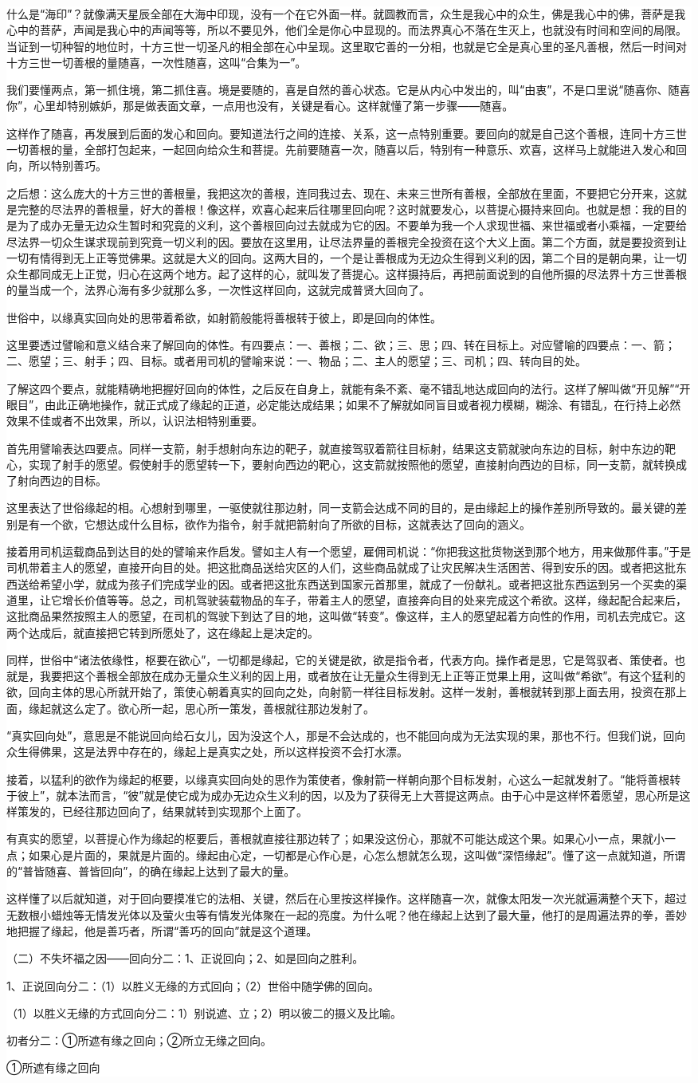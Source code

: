 什么是“海印”？就像满天星辰全部在大海中印现，没有一个在它外面一样。就圆教而言，众生是我心中的众生，佛是我心中的佛，菩萨是我心中的菩萨，声闻是我心中的声闻等等，所以不要见外，他们全是你心中显现的。而法界真心不落在生灭上，也就没有时间和空间的局限。当证到一切种智的地位时，十方三世一切圣凡的相全部在心中呈现。这里取它善的一分相，也就是它全是真心里的圣凡善根，然后一时间对十方三世一切善根的量随喜，一次性随喜，这叫“合集为一”。

我们要懂两点，第一抓住境，第二抓住喜。境是要随的，喜是自然的善心状态。它是从内心中发出的，叫“由衷”，不是口里说“随喜你、随喜你”，心里却特别嫉妒，那是做表面文章，一点用也没有，关键是看心。这样就懂了第一步骤——随喜。

这样作了随喜，再发展到后面的发心和回向。要知道法行之间的连接、关系，这一点特别重要。要回向的就是自己这个善根，连同十方三世一切善根的量，全部打包起来，一起回向给众生和菩提。先前要随喜一次，随喜以后，特别有一种意乐、欢喜，这样马上就能进入发心和回向，所以特别善巧。

之后想：这么庞大的十方三世的善根量，我把这次的善根，连同我过去、现在、未来三世所有善根，全部放在里面，不要把它分开来，这就是完整的尽法界的善根量，好大的善根！像这样，欢喜心起来后往哪里回向呢？这时就要发心，以菩提心摄持来回向。也就是想：我的目的是为了成办无量无边众生暂时和究竟的义利，这个善根回向过去就成为它的因。不要单为我一个人求现世福、来世福或者小乘福，一定要给尽法界一切众生谋求现前到究竟一切义利的因。要放在这里用，让尽法界量的善根完全投资在这个大义上面。第二个方面，就是要投资到让一切有情得到无上正等觉佛果。这就是大义的回向。这两大目的，一个是让善根成为无边众生得到义利的因，第二个目的是朝向果，让一切众生都同成无上正觉，归心在这两个地方。起了这样的心，就叫发了菩提心。这样摄持后，再把前面说到的自他所摄的尽法界十方三世善根的量当成一个，法界心海有多少就那么多，一次性这样回向，这就完成普贤大回向了。

世俗中，以缘真实回向处的思带着希欲，如射箭般能将善根转于彼上，即是回向的体性。

这里要透过譬喻和意义结合来了解回向的体性。有四要点：一、善根；二、欲；三、思；四、转在目标上。对应譬喻的四要点：一、箭；二、愿望；三、射手；四、目标。或者用司机的譬喻来说：一、物品；二、主人的愿望；三、司机；四、转向目的处。

了解这四个要点，就能精确地把握好回向的体性，之后反在自身上，就能有条不紊、毫不错乱地达成回向的法行。这样了解叫做“开见解”“开眼目”，由此正确地操作，就正式成了缘起的正道，必定能达成结果；如果不了解就如同盲目或者视力模糊，糊涂、有错乱，在行持上必然效果不佳或者不出效果，所以，认识法相特别重要。

首先用譬喻表达四要点。同样一支箭，射手想射向东边的靶子，就直接驾驭着箭往目标射，结果这支箭就驶向东边的目标，射中东边的靶心，实现了射手的愿望。假使射手的愿望转一下，要射向西边的靶心，这支箭就按照他的愿望，直接射向西边的目标，同一支箭，就转换成了射向西边的目标。

这里表达了世俗缘起的相。心想射到哪里，一驱使就往那边射，同一支箭会达成不同的目的，是由缘起上的操作差别所导致的。最关键的差别是有一个欲，它想达成什么目标，欲作为指令，射手就把箭射向了所欲的目标，这就表达了回向的涵义。

接着用司机运载商品到达目的处的譬喻来作启发。譬如主人有一个愿望，雇佣司机说：“你把我这批货物送到那个地方，用来做那件事。”于是司机带着主人的愿望，直接开向目的处。把这批商品送给灾区的人们，这些商品就成了让灾民解决生活困苦、得到安乐的因。或者把这批东西送给希望小学，就成为孩子们完成学业的因。或者把这批东西送到国家元首那里，就成了一份献礼。或者把这批东西运到另一个买卖的渠道里，让它增长价值等等。总之，司机驾驶装载物品的车子，带着主人的愿望，直接奔向目的处来完成这个希欲。这样，缘起配合起来后，这批商品果然按照主人的愿望，在司机的驾驶下到达了目的地，这叫做“转变”。像这样，主人的愿望起着方向性的作用，司机去完成它。这两个达成后，就直接把它转到所愿处了，这在缘起上是决定的。

同样，世俗中“诸法依缘性，枢要在欲心”，一切都是缘起，它的关键是欲，欲是指令者，代表方向。操作者是思，它是驾驭者、策使者。也就是，我要把这个善根全部放在成办无量众生义利的因上用，或者放在让无量众生得到无上正等正觉果上用，这叫做“希欲”。有这个猛利的欲，回向主体的思心所就开始了，策使心朝着真实的回向之处，向射箭一样往目标发射。这样一发射，善根就转到那上面去用，投资在那上面，缘起就这么定了。欲心所一起，思心所一策发，善根就往那边发射了。

“真实回向处”，意思是不能说回向给石女儿，因为没这个人，那是不会达成的，也不能回向成为无法实现的果，那也不行。但我们说，回向众生得佛果，这是法界中存在的，缘起上是真实之处，所以这样投资不会打水漂。

接着，以猛利的欲作为缘起的枢要，以缘真实回向处的思作为策使者，像射箭一样朝向那个目标发射，心这么一起就发射了。“能将善根转于彼上”，就本法而言，“彼”就是使它成为成办无边众生义利的因，以及为了获得无上大菩提这两点。由于心中是这样怀着愿望，思心所是这样策发的，已经往那边回向了，结果就转到实现那个上面了。

有真实的愿望，以菩提心作为缘起的枢要后，善根就直接往那边转了；如果没这份心，那就不可能达成这个果。如果心小一点，果就小一点；如果心是片面的，果就是片面的。缘起由心定，一切都是心作心是，心怎么想就怎么现，这叫做“深悟缘起”。懂了这一点就知道，所谓的“普皆随喜、普皆回向”，的确在缘起上达到了最大的量。

这样懂了以后就知道，对于回向要摸准它的法相、关键，然后在心里按这样操作。这样随喜一次，就像太阳发一次光就遍满整个天下，超过无数根小蜡烛等无情发光体以及萤火虫等有情发光体聚在一起的亮度。为什么呢？他在缘起上达到了最大量，他打的是周遍法界的拳，善妙地把握了缘起，他是善巧者，所谓“善巧的回向”就是这个道理。

（二）不失坏福之因——回向分二：1、正说回向；2、如是回向之胜利。

1、正说回向分二：（1）以胜义无缘的方式回向；（2）世俗中随学佛的回向。

（1）以胜义无缘的方式回向分二：1）别说遮、立；2）明以彼二的摄义及比喻。

初者分二：①所遮有缘之回向；②所立无缘之回向。

①所遮有缘之回向
